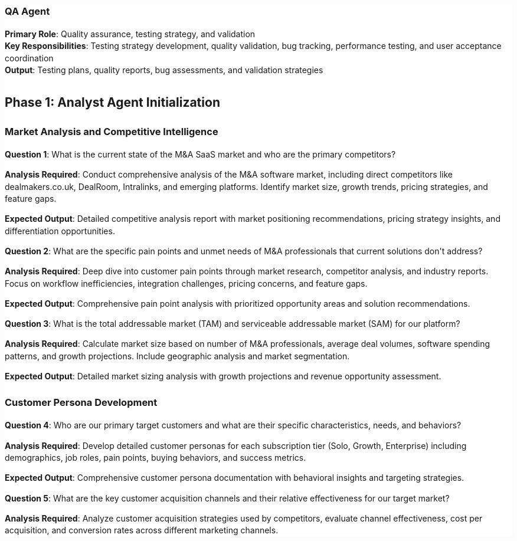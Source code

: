 ### QA Agent
**Primary Role**: Quality assurance, testing strategy, and validation  
**Key Responsibilities**: Testing strategy development, quality validation, bug tracking, performance testing, and user acceptance coordination  
**Output**: Testing plans, quality reports, bug assessments, and validation strategies

## Phase 1: Analyst Agent Initialization

### Market Analysis and Competitive Intelligence

**Question 1**: What is the current state of the M&A SaaS market and who are the primary competitors?

**Analysis Required**: Conduct comprehensive analysis of the M&A software market, including direct competitors like dealmakers.co.uk, DealRoom, Intralinks, and emerging platforms. Identify market size, growth trends, pricing strategies, and feature gaps.

**Expected Output**: Detailed competitive analysis report with market positioning recommendations, pricing strategy insights, and differentiation opportunities.

**Question 2**: What are the specific pain points and unmet needs of M&A professionals that current solutions don't address?

**Analysis Required**: Deep dive into customer pain points through market research, competitor analysis, and industry reports. Focus on workflow inefficiencies, integration challenges, pricing concerns, and feature gaps.

**Expected Output**: Comprehensive pain point analysis with prioritized opportunity areas and solution recommendations.

**Question 3**: What is the total addressable market (TAM) and serviceable addressable market (SAM) for our platform?

**Analysis Required**: Calculate market size based on number of M&A professionals, average deal volumes, software spending patterns, and growth projections. Include geographic analysis and market segmentation.

**Expected Output**: Detailed market sizing analysis with growth projections and revenue opportunity assessment.

### Customer Persona Development

**Question 4**: Who are our primary target customers and what are their specific characteristics, needs, and behaviors?

**Analysis Required**: Develop detailed customer personas for each subscription tier (Solo, Growth, Enterprise) including demographics, job roles, pain points, buying behaviors, and success metrics.

**Expected Output**: Comprehensive customer persona documentation with behavioral insights and targeting strategies.

**Question 5**: What are the key customer acquisition channels and their relative effectiveness for our target market?

**Analysis Required**: Analyze customer acquisition strategies used by competitors, evaluate channel effectiveness, cost per acquisition, and conversion rates across different marketing channels.
